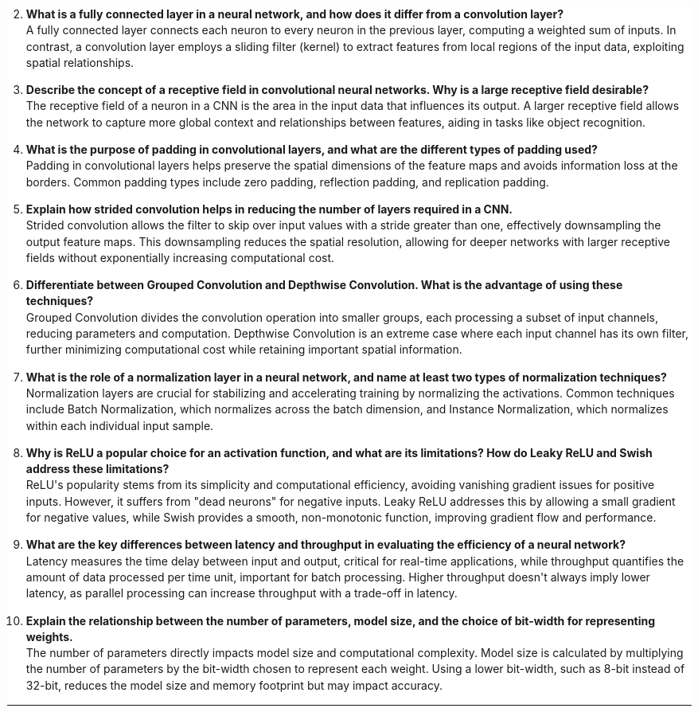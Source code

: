2. **What is a fully connected layer in a neural network, and how does it differ from a convolution layer?**  
   A fully connected layer connects each neuron to every neuron in the previous layer, computing a weighted sum of inputs. In contrast, a convolution layer employs a sliding filter (kernel) to extract features from local regions of the input data, exploiting spatial relationships.

3. **Describe the concept of a receptive field in convolutional neural networks. Why is a large receptive field desirable?**  
   The receptive field of a neuron in a CNN is the area in the input data that influences its output. A larger receptive field allows the network to capture more global context and relationships between features, aiding in tasks like object recognition.

4. **What is the purpose of padding in convolutional layers, and what are the different types of padding used?**  
   Padding in convolutional layers helps preserve the spatial dimensions of the feature maps and avoids information loss at the borders. Common padding types include zero padding, reflection padding, and replication padding.

5. **Explain how strided convolution helps in reducing the number of layers required in a CNN.**  
   Strided convolution allows the filter to skip over input values with a stride greater than one, effectively downsampling the output feature maps. This downsampling reduces the spatial resolution, allowing for deeper networks with larger receptive fields without exponentially increasing computational cost.

6. **Differentiate between Grouped Convolution and Depthwise Convolution. What is the advantage of using these techniques?**  
   Grouped Convolution divides the convolution operation into smaller groups, each processing a subset of input channels, reducing parameters and computation. Depthwise Convolution is an extreme case where each input channel has its own filter, further minimizing computational cost while retaining important spatial information.

7. **What is the role of a normalization layer in a neural network, and name at least two types of normalization techniques?**  
   Normalization layers are crucial for stabilizing and accelerating training by normalizing the activations. Common techniques include Batch Normalization, which normalizes across the batch dimension, and Instance Normalization, which normalizes within each individual input sample.

8. **Why is ReLU a popular choice for an activation function, and what are its limitations? How do Leaky ReLU and Swish address these limitations?**  
   ReLU's popularity stems from its simplicity and computational efficiency, avoiding vanishing gradient issues for positive inputs. However, it suffers from "dead neurons" for negative inputs. Leaky ReLU addresses this by allowing a small gradient for negative values, while Swish provides a smooth, non-monotonic function, improving gradient flow and performance.

9. **What are the key differences between latency and throughput in evaluating the efficiency of a neural network?**  
   Latency measures the time delay between input and output, critical for real-time applications, while throughput quantifies the amount of data processed per time unit, important for batch processing. Higher throughput doesn't always imply lower latency, as parallel processing can increase throughput with a trade-off in latency.

10. **Explain the relationship between the number of parameters, model size, and the choice of bit-width for representing weights.**  
   The number of parameters directly impacts model size and computational complexity. Model size is calculated by multiplying the number of parameters by the bit-width chosen to represent each weight. Using a lower bit-width, such as 8-bit instead of 32-bit, reduces the model size and memory footprint but may impact accuracy.

---